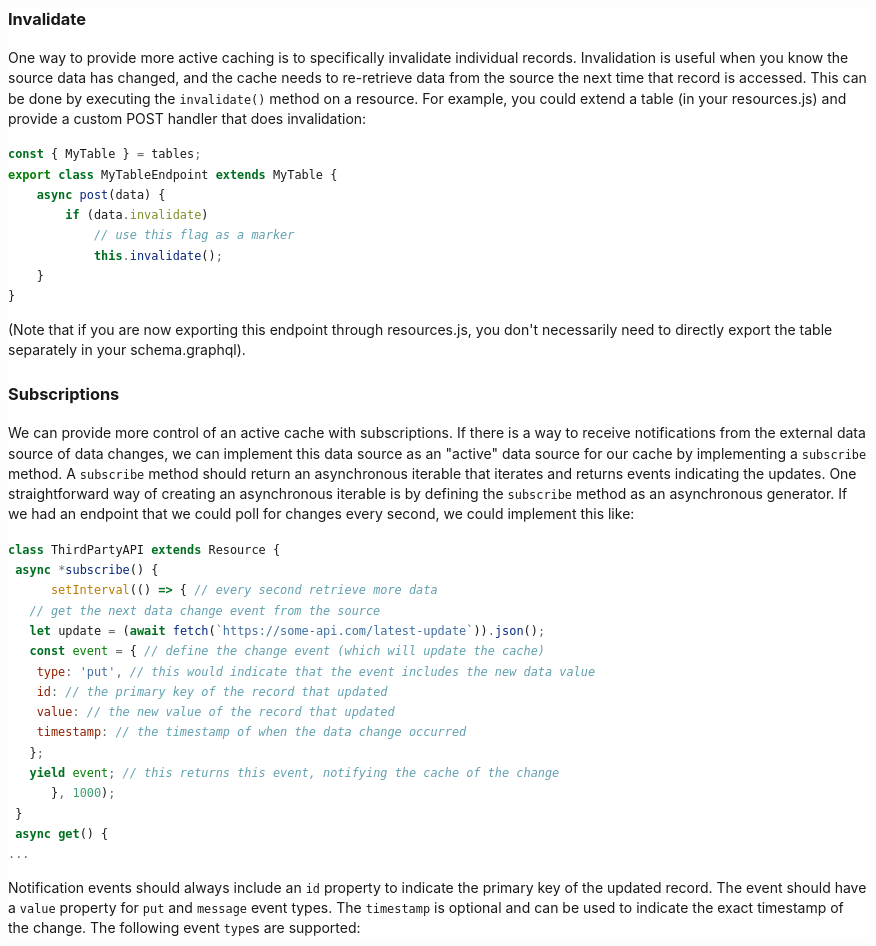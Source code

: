 ### Invalidate

One way to provide more active caching is to specifically invalidate individual records. Invalidation is useful when you know the source data has changed, and the cache needs to re-retrieve data from the source the next time that record is accessed. This can be done by executing the `invalidate()` method on a resource. For example, you could extend a table (in your resources.js) and provide a custom POST handler that does invalidation:

```javascript
const { MyTable } = tables;
export class MyTableEndpoint extends MyTable {
	async post(data) {
		if (data.invalidate)
			// use this flag as a marker
			this.invalidate();
	}
}
```

(Note that if you are now exporting this endpoint through resources.js, you don't necessarily need to directly export the table separately in your schema.graphql).

### Subscriptions

We can provide more control of an active cache with subscriptions. If there is a way to receive notifications from the external data source of data changes, we can implement this data source as an "active" data source for our cache by implementing a `subscribe` method. A `subscribe` method should return an asynchronous iterable that iterates and returns events indicating the updates. One straightforward way of creating an asynchronous iterable is by defining the `subscribe` method as an asynchronous generator. If we had an endpoint that we could poll for changes every second, we could implement this like:

```javascript
class ThirdPartyAPI extends Resource {
 async *subscribe() {
      setInterval(() => { // every second retrieve more data
   // get the next data change event from the source
   let update = (await fetch(`https://some-api.com/latest-update`)).json();
   const event = { // define the change event (which will update the cache)
    type: 'put', // this would indicate that the event includes the new data value
    id: // the primary key of the record that updated
    value: // the new value of the record that updated
    timestamp: // the timestamp of when the data change occurred
   };
   yield event; // this returns this event, notifying the cache of the change
      }, 1000);
 }
 async get() {
...
```

Notification events should always include an `id` property to indicate the primary key of the updated record. The event should have a `value` property for `put` and `message` event types. The `timestamp` is optional and can be used to indicate the exact timestamp of the change. The following event `type`s are supported:
